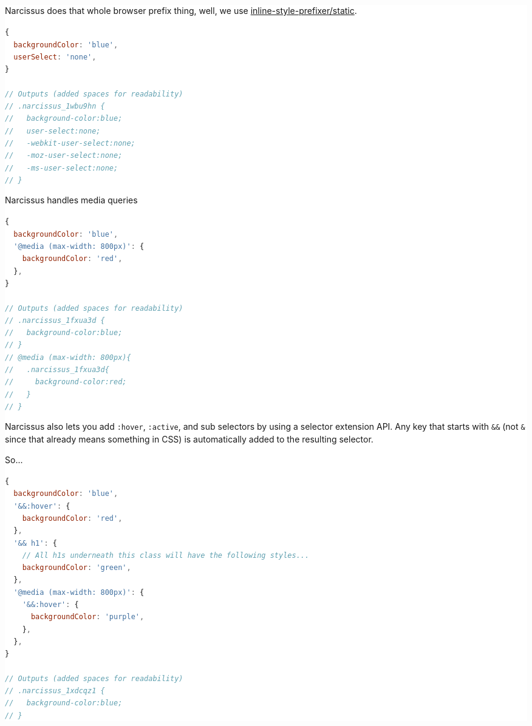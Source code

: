 Narcissus does that whole browser prefix thing, well, we use [inline-style-prefixer/static](https://github.com/rofrischmann/inline-style-prefixer).

```js
{
  backgroundColor: 'blue',
  userSelect: 'none',
}

// Outputs (added spaces for readability)
// .narcissus_1wbu9hn {
//   background-color:blue;
//   user-select:none;
//   -webkit-user-select:none;
//   -moz-user-select:none;
//   -ms-user-select:none;
// }
```

Narcissus handles media queries

```js
{
  backgroundColor: 'blue',
  '@media (max-width: 800px)': {
    backgroundColor: 'red',
  },
}

// Outputs (added spaces for readability)
// .narcissus_1fxua3d {
//   background-color:blue;
// }
// @media (max-width: 800px){
//   .narcissus_1fxua3d{
//     background-color:red;
//   }
// }
```

Narcissus also lets you add `:hover`, `:active`, and sub selectors by using a selector extension API. Any key that starts with `&&` (not `&` since that already means something in CSS) is automatically added to the resulting selector.

So...

```js
{
  backgroundColor: 'blue',
  '&&:hover': {
    backgroundColor: 'red',
  },
  '&& h1': {
    // All h1s underneath this class will have the following styles...
    backgroundColor: 'green',
  },
  '@media (max-width: 800px)': {
    '&&:hover': {
      backgroundColor: 'purple',
    },
  },
}

// Outputs (added spaces for readability)
// .narcissus_1xdcqz1 {
//   background-color:blue;
// }
```